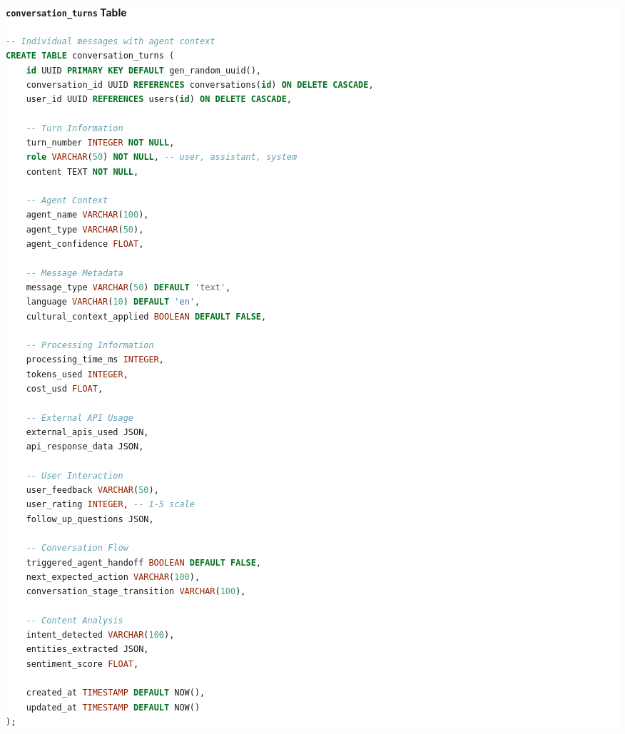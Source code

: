 #### **`conversation_turns` Table**
```sql
-- Individual messages with agent context
CREATE TABLE conversation_turns (
    id UUID PRIMARY KEY DEFAULT gen_random_uuid(),
    conversation_id UUID REFERENCES conversations(id) ON DELETE CASCADE,
    user_id UUID REFERENCES users(id) ON DELETE CASCADE,
    
    -- Turn Information
    turn_number INTEGER NOT NULL,
    role VARCHAR(50) NOT NULL, -- user, assistant, system
    content TEXT NOT NULL,
    
    -- Agent Context
    agent_name VARCHAR(100),
    agent_type VARCHAR(50),
    agent_confidence FLOAT,
    
    -- Message Metadata
    message_type VARCHAR(50) DEFAULT 'text',
    language VARCHAR(10) DEFAULT 'en',
    cultural_context_applied BOOLEAN DEFAULT FALSE,
    
    -- Processing Information
    processing_time_ms INTEGER,
    tokens_used INTEGER,
    cost_usd FLOAT,
    
    -- External API Usage
    external_apis_used JSON,
    api_response_data JSON,
    
    -- User Interaction
    user_feedback VARCHAR(50),
    user_rating INTEGER, -- 1-5 scale
    follow_up_questions JSON,
    
    -- Conversation Flow
    triggered_agent_handoff BOOLEAN DEFAULT FALSE,
    next_expected_action VARCHAR(100),
    conversation_stage_transition VARCHAR(100),
    
    -- Content Analysis
    intent_detected VARCHAR(100),
    entities_extracted JSON,
    sentiment_score FLOAT,
    
    created_at TIMESTAMP DEFAULT NOW(),
    updated_at TIMESTAMP DEFAULT NOW()
);
```
